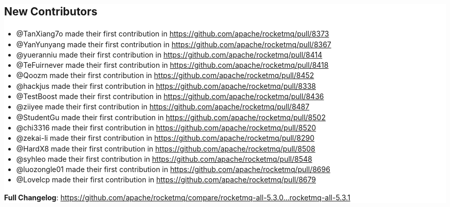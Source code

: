 ## New Contributors
* @TanXiang7o made their first contribution in https://github.com/apache/rocketmq/pull/8373
* @YanYunyang made their first contribution in https://github.com/apache/rocketmq/pull/8367
* @yueranniu made their first contribution in https://github.com/apache/rocketmq/pull/8414
* @TeFuirnever made their first contribution in https://github.com/apache/rocketmq/pull/8418
* @Qoozm made their first contribution in https://github.com/apache/rocketmq/pull/8452
* @hackjus made their first contribution in https://github.com/apache/rocketmq/pull/8338
* @TestBoost made their first contribution in https://github.com/apache/rocketmq/pull/8436
* @ziiyee made their first contribution in https://github.com/apache/rocketmq/pull/8487
* @StudentGu made their first contribution in https://github.com/apache/rocketmq/pull/8502
* @chi3316 made their first contribution in https://github.com/apache/rocketmq/pull/8520
* @zekai-li made their first contribution in https://github.com/apache/rocketmq/pull/8290
* @HardX8 made their first contribution in https://github.com/apache/rocketmq/pull/8508
* @syhleo made their first contribution in https://github.com/apache/rocketmq/pull/8548
* @luozongle01 made their first contribution in https://github.com/apache/rocketmq/pull/8696
* @Lovelcp made their first contribution in https://github.com/apache/rocketmq/pull/8679

**Full Changelog**: https://github.com/apache/rocketmq/compare/rocketmq-all-5.3.0...rocketmq-all-5.3.1